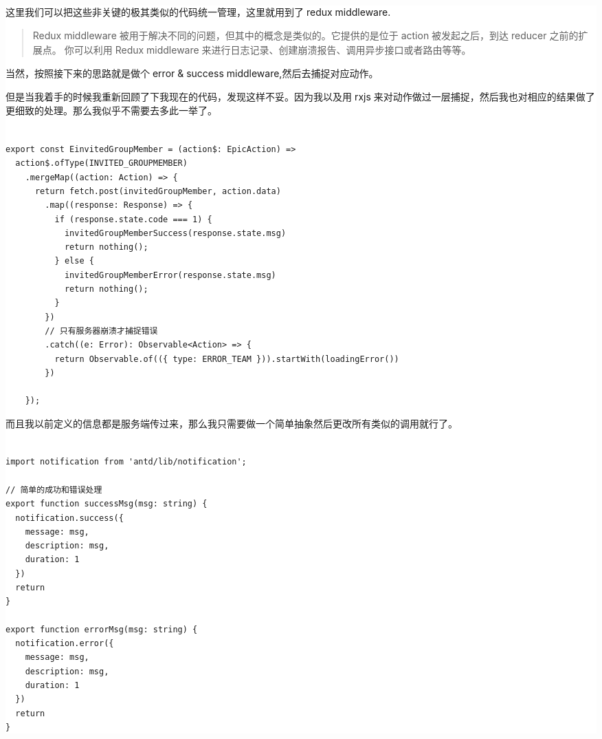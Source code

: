 这里我们可以把这些非关键的极其类似的代码统一管理，这里就用到了 redux middleware.

>Redux middleware 被用于解决不同的问题，但其中的概念是类似的。它提供的是位于 action 被发起之后，到达 reducer 之前的扩展点。 你可以利用 Redux middleware 来进行日志记录、创建崩溃报告、调用异步接口或者路由等等。

当然，按照接下来的思路就是做个 error & success middleware,然后去捕捉对应动作。

但是当我着手的时候我重新回顾了下我现在的代码，发现这样不妥。因为我以及用 rxjs 来对动作做过一层捕捉，然后我也对相应的结果做了更细致的处理。那么我似乎不需要去多此一举了。


```

export const EinvitedGroupMember = (action$: EpicAction) =>
  action$.ofType(INVITED_GROUPMEMBER)
    .mergeMap((action: Action) => {
      return fetch.post(invitedGroupMember, action.data)
        .map((response: Response) => {
          if (response.state.code === 1) {
            invitedGroupMemberSuccess(response.state.msg)
            return nothing();
          } else {
            invitedGroupMemberError(response.state.msg)
            return nothing();
          }
        })
        // 只有服务器崩溃才捕捉错误
        .catch((e: Error): Observable<Action> => {
          return Observable.of(({ type: ERROR_TEAM })).startWith(loadingError())
        })

    });

```

而且我以前定义的信息都是服务端传过来，那么我只需要做一个简单抽象然后更改所有类似的调用就行了。

```

import notification from 'antd/lib/notification';

// 简单的成功和错误处理
export function successMsg(msg: string) {
  notification.success({
    message: msg,
    description: msg,
    duration: 1
  })
  return
}

export function errorMsg(msg: string) {
  notification.error({
    message: msg,
    description: msg,
    duration: 1
  })
  return
}

```

